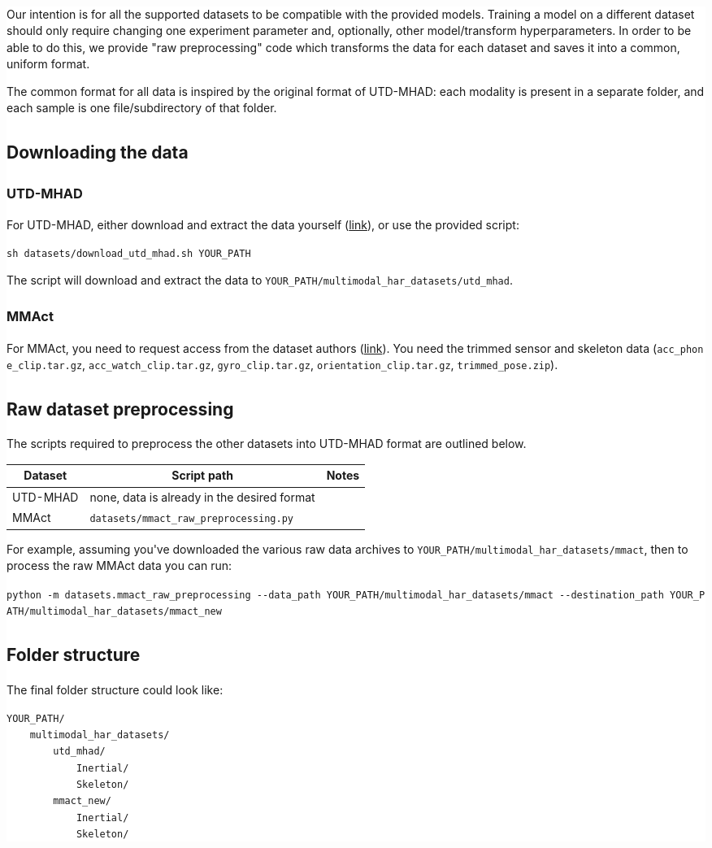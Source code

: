 Our intention is for all the supported datasets to be compatible with the provided models. Training a model on a different dataset should only require changing one experiment parameter and, optionally, other model/transform hyperparameters. In order to be able to do this, we provide "raw preprocessing" code which transforms the data for each dataset and saves it into a common, uniform format.

The common format for all data is inspired by the original format of UTD-MHAD: each modality is present in a separate folder, and each sample is one file/subdirectory of that folder.

## Downloading the data

### UTD-MHAD

For UTD-MHAD, either download and extract the data yourself ([link](https://personal.utdallas.edu/~kehtar/UTD-MHAD.html)), or use the provided script:

```
sh datasets/download_utd_mhad.sh YOUR_PATH
```

The script will download and extract the data to `YOUR_PATH/multimodal_har_datasets/utd_mhad`.

### MMAct

For MMAct, you need to request access from the dataset authors ([link](https://mmact19.github.io/2019/)). You need the trimmed sensor and skeleton data (`acc_phone_clip.tar.gz`, `acc_watch_clip.tar.gz`, `gyro_clip.tar.gz`, `orientation_clip.tar.gz`, `trimmed_pose.zip`).

## Raw dataset preprocessing

The scripts required to preprocess the other datasets into UTD-MHAD format are outlined below.

| Dataset | Script path | Notes |
| ---     | ---         | ---   |
| UTD-MHAD | none, data is already in the desired format |    |
| MMAct | `datasets/mmact_raw_preprocessing.py` |  |

For example, assuming you've downloaded the various raw data archives to `YOUR_PATH/multimodal_har_datasets/mmact`, then to process the raw MMAct data you can run:

```
python -m datasets.mmact_raw_preprocessing --data_path YOUR_PATH/multimodal_har_datasets/mmact --destination_path YOUR_PATH/multimodal_har_datasets/mmact_new
```

## Folder structure

The final folder structure could look like:
```
YOUR_PATH/
    multimodal_har_datasets/
        utd_mhad/
            Inertial/
            Skeleton/
        mmact_new/
            Inertial/
            Skeleton/
```
